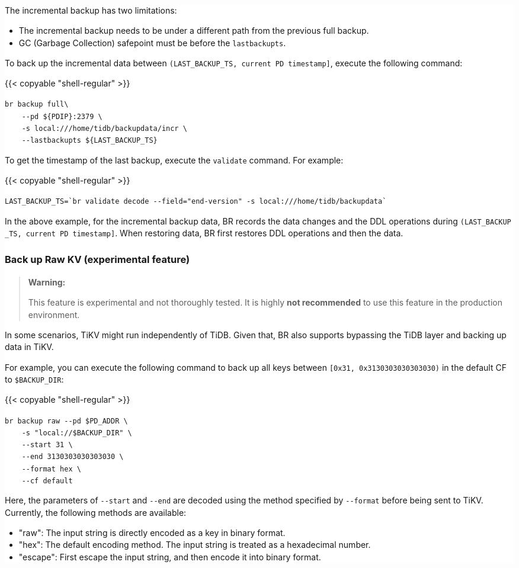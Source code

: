 The incremental backup has two limitations:

- The incremental backup needs to be under a different path from the previous full backup.
- GC (Garbage Collection) safepoint must be before the `lastbackupts`.

To back up the incremental data between `(LAST_BACKUP_TS, current PD timestamp]`, execute the following command:

{{< copyable "shell-regular" >}}

```shell
br backup full\
    --pd ${PDIP}:2379 \
    -s local:///home/tidb/backupdata/incr \
    --lastbackupts ${LAST_BACKUP_TS}
```

To get the timestamp of the last backup, execute the `validate` command. For example:

{{< copyable "shell-regular" >}}

```shell
LAST_BACKUP_TS=`br validate decode --field="end-version" -s local:///home/tidb/backupdata`
```

In the above example, for the incremental backup data, BR records the data changes and the DDL operations during `(LAST_BACKUP_TS, current PD timestamp]`. When restoring data, BR first restores DDL operations and then the data.

### Back up Raw KV (experimental feature)

> **Warning:**
>
> This feature is experimental and not thoroughly tested. It is highly **not recommended** to use this feature in the production environment.

In some scenarios, TiKV might run independently of TiDB. Given that, BR also supports bypassing the TiDB layer and backing up data in TiKV.

For example, you can execute the following command to back up all keys between `[0x31, 0x3130303030303030)` in the default CF to `$BACKUP_DIR`:

{{< copyable "shell-regular" >}}

```shell
br backup raw --pd $PD_ADDR \
    -s "local://$BACKUP_DIR" \
    --start 31 \
    --end 3130303030303030 \
    --format hex \
    --cf default
```

Here, the parameters of `--start`  and `--end` are decoded using the method specified by `--format` before being sent to TiKV. Currently, the following methods are available:

- "raw": The input string is directly encoded as a key in binary format.
- "hex": The default encoding method. The input string is treated as a hexadecimal number.
- "escape": First escape the input string, and then encode it into binary format.
